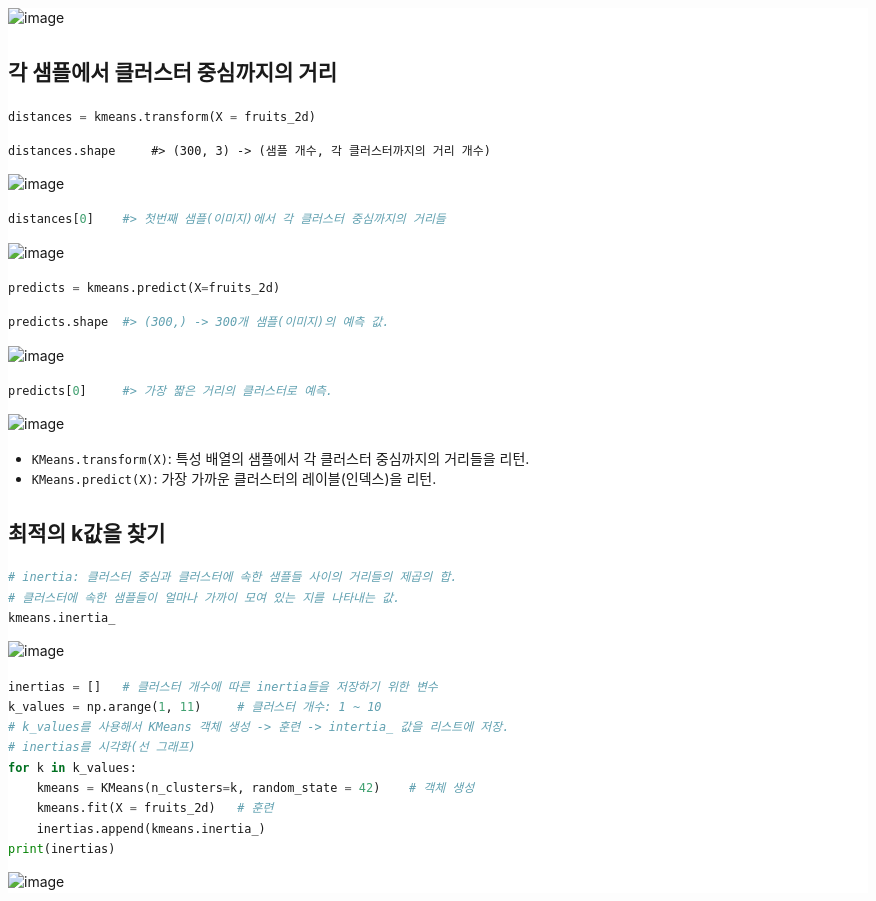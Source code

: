 <img width="743" height="327" alt="image" src="https://github.com/user-attachments/assets/e9648e6a-7990-442b-ac10-7e522fb01574" />

## 각 샘플에서 클러스터 중심까지의 거리

```python
distances = kmeans.transform(X = fruits_2d)
```
```
distances.shape     #> (300, 3) -> (샘플 개수, 각 클러스터까지의 거리 개수)
```
<img width="61" height="24" alt="image" src="https://github.com/user-attachments/assets/f183d158-b299-4777-9d61-2e271c5f0706" />

```python
distances[0]    #> 첫번째 샘플(이미지)에서 각 클러스터 중심까지의 거리들
```
<img width="336" height="24" alt="image" src="https://github.com/user-attachments/assets/72645dda-97ec-417f-aea5-b6db432afc46" />

```python
predicts = kmeans.predict(X=fruits_2d)
```
```python
predicts.shape  #> (300,) -> 300개 샘플(이미지)의 예측 값.
```
<img width="48" height="31" alt="image" src="https://github.com/user-attachments/assets/24a99462-dbed-4415-bc4f-69fb4fabb62c" />

```python
predicts[0]     #> 가장 짧은 거리의 클러스터로 예측.
```
<img width="76" height="27" alt="image" src="https://github.com/user-attachments/assets/5e7e7491-7ffd-4cd8-b8b2-8a1bef30556c" />

*   `KMeans.transform(X)`: 특성 배열의 샘플에서 각 클러스터 중심까지의 거리들을 리턴.
*   `KMeans.predict(X)`: 가장 가까운 클러스터의 레이블(인덱스)을 리턴.

## 최적의 k값을 찾기

```python
# inertia: 클러스터 중심과 클러스터에 속한 샘플들 사이의 거리들의 제곱의 합.
# 클러스터에 속한 샘플들이 얼마나 가까이 모여 있는 지를 나타내는 값.
kmeans.inertia_
```
<img width="119" height="24" alt="image" src="https://github.com/user-attachments/assets/a1dd1410-9594-4175-8d2d-29eb8ddd5a1b" />

```python
inertias = []   # 클러스터 개수에 따른 inertia들을 저장하기 위한 변수
k_values = np.arange(1, 11)     # 클러스터 개수: 1 ~ 10
# k_values를 사용해서 KMeans 객체 생성 -> 훈련 -> intertia_ 값을 리스트에 저장.
# inertias를 시각화(선 그래프)
for k in k_values:
    kmeans = KMeans(n_clusters=k, random_state = 42)    # 객체 생성
    kmeans.fit(X = fruits_2d)   # 훈련
    inertias.append(kmeans.inertia_)
print(inertias)
```
<img width="1143" height="32" alt="image" src="https://github.com/user-attachments/assets/ee3da70c-a819-46d8-a64f-96634f00e2e9" />
